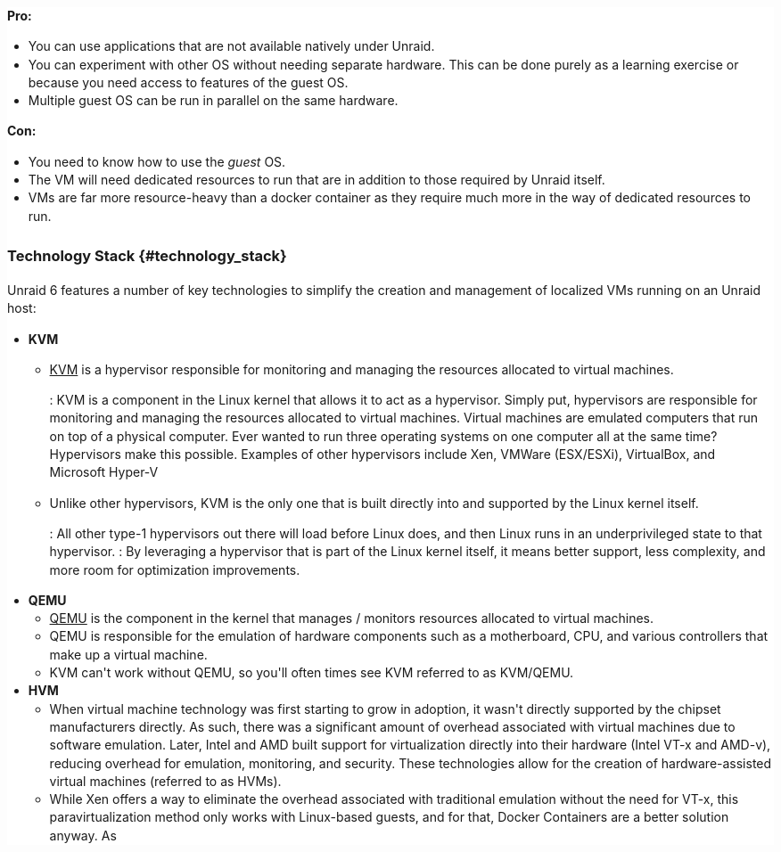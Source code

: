 **Pro:**

- You can use applications that are not available natively under
    Unraid.
- You can experiment with other OS without needing separate hardware.
    This can be done purely as a learning exercise or because you need
    access to features of the guest OS.
- Multiple guest OS can be run in parallel on the same hardware.

**Con:**

- You need to know how to use the *guest* OS.
- The VM will need dedicated resources to run that are in addition to
    those required by Unraid itself.
- VMs are far more resource-heavy than a docker container as they
    require much more in the way of dedicated resources to run.

### Technology Stack {#technology_stack}

Unraid 6 features a number of key technologies to simplify the creation
and management of localized VMs running on an Unraid host:

- **KVM**
  - [KVM](https://www.linux-kvm.org/page/Main_Page) is a hypervisor
        responsible for monitoring and managing the resources allocated
        to virtual machines.

    :   KVM is a component in the Linux kernel that allows it to act as
        a hypervisor. Simply put, hypervisors are responsible for
        monitoring and managing the resources allocated to virtual
        machines. Virtual machines are emulated computers that run on
        top of a physical computer. Ever wanted to run three operating
        systems on one computer all at the same time? Hypervisors make
        this possible. Examples of other hypervisors include Xen, VMWare
        (ESX/ESXi), VirtualBox, and Microsoft Hyper-V

  - Unlike other hypervisors, KVM is the only one that is built
        directly into and supported by the Linux kernel itself.

    :   All other type-1 hypervisors out there will load before Linux
        does, and then Linux runs in an underprivileged state to that
        hypervisor.
    :   By leveraging a hypervisor that is part of the Linux kernel
        itself, it means better support, less complexity, and more room
        for optimization improvements.
- **QEMU**
  - [QEMU](https://www.qemu.org/) is the component in the kernel
        that manages / monitors resources allocated to virtual machines.
  - QEMU is responsible for the emulation of hardware components
        such as a motherboard, CPU, and various controllers that make up
        a virtual machine.
  - KVM can\'t work without QEMU, so you\'ll often times see KVM
        referred to as KVM/QEMU.
- **HVM**
  - When virtual machine technology was first starting to grow in
        adoption, it wasn\'t directly supported by the chipset
        manufacturers directly. As such, there was a significant amount
        of overhead associated with virtual machines due to software
        emulation. Later, Intel and AMD built support for virtualization
        directly into their hardware (Intel VT-x and AMD-v), reducing
        overhead for emulation, monitoring, and security. These
        technologies allow for the creation of hardware-assisted virtual
        machines (referred to as HVMs).
  - While Xen offers a way to eliminate the overhead associated with
        traditional emulation without the need for VT-x, this
        paravirtualization method only works with Linux-based guests,
        and for that, Docker Containers are a better solution anyway. As